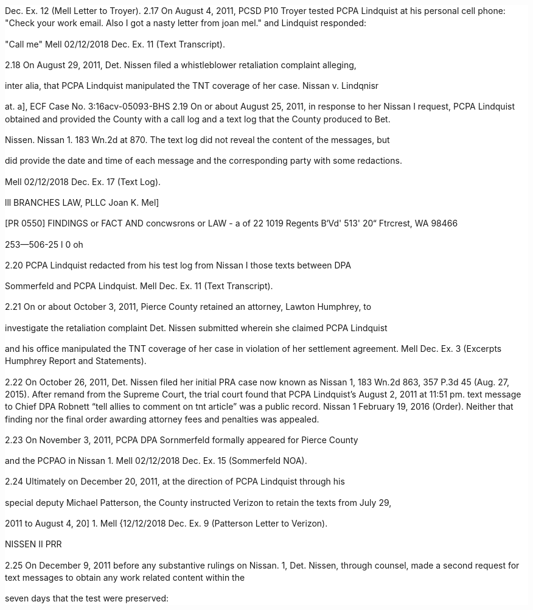 Dec. Ex. 12 (Mell Letter to Troyer).
2.17 On August 4, 2011, PCSD P10 Troyer tested PCPA Lindquist at his personal cell phone:
"Check your work email. Also I got a nasty letter from joan mel." and Lindquist responded:

"Call me" Mell 02/12/2018 Dec. Ex. 11 (Text Transcript).

2.18 On August 29, 2011, Det. Nissen filed a whistleblower retaliation complaint alleging,

inter alia, that PCPA Lindquist manipulated the TNT coverage of her case. Nissan v. Lindqnisr

at. a], ECF Case No. 3:16acv-05093-BHS
2.19 On or about August 25, 2011, in response to her Nissan I request, PCPA Lindquist
obtained and provided the County with a call log and a text log that the County produced to Bet.

Nissen. Nissan 1. 183 Wn.2d at 870. The text log did not reveal the content of the messages, but

did provide the date and time of each message and the corresponding party with some redactions.

Mell 02/12/2018 Dec. Ex. 17 (Text Log).

lll BRANCHES LAW, PLLC
Joan K. Mel]

[PR 0550] FINDINGS or FACT AND concwsrons or LAW - a of 22 1019 Regents B‘Vd' 513' 20“
Ftrcrest, WA 98466

253—506-25 l 0 oh

2.20 PCPA Lindquist redacted from his test log from Nissan I those texts between DPA

Sommerfeld and PCPA Lindquist. Mell Dec. Ex. 11 (Text Transcript).

2.21 On or about October 3, 2011, Pierce County retained an attorney, Lawton Humphrey, to

investigate the retaliation complaint Det. Nissen submitted wherein she claimed PCPA Lindquist

and his office manipulated the TNT coverage of her case in violation of her settlement
agreement. Mell Dec. Ex. 3 (Excerpts Humphrey Report and Statements).

2.22 On October 26, 2011, Det. Nissen filed her initial PRA case now known as Nissan 1, 183
Wn.2d 863, 357 P.3d 45 (Aug. 27, 2015). After remand from the Supreme Court, the trial court
found that PCPA Lindquist’s August 2, 2011 at 11:51 pm. text message to Chief DPA Robnett
“tell allies to comment on tnt article” was a public record. Nissan 1 February 19, 2016 (Order).
Neither that finding nor the final order awarding attorney fees and penalties was appealed.

2.23 On November 3, 2011, PCPA DPA Sornmerfeld formally appeared for Pierce County

and the PCPAO in Nissan 1. Mell 02/12/2018 Dec. Ex. 15 (Sommerfeld NOA).

2.24 Ultimately on December 20, 2011, at the direction of PCPA Lindquist through his

special deputy Michael Patterson, the County instructed Verizon to retain the texts from July 29,

2011 to August 4, 20] 1. Mell {12/12/2018 Dec. Ex. 9 (Patterson Letter to Verizon).

NISSEN II PRR

2.25 On December 9, 2011 before any substantive rulings on Nissan. 1, Det. Nissen, through
counsel, made a second request for text messages to obtain any work related content within the

seven days that the test were preserved:
